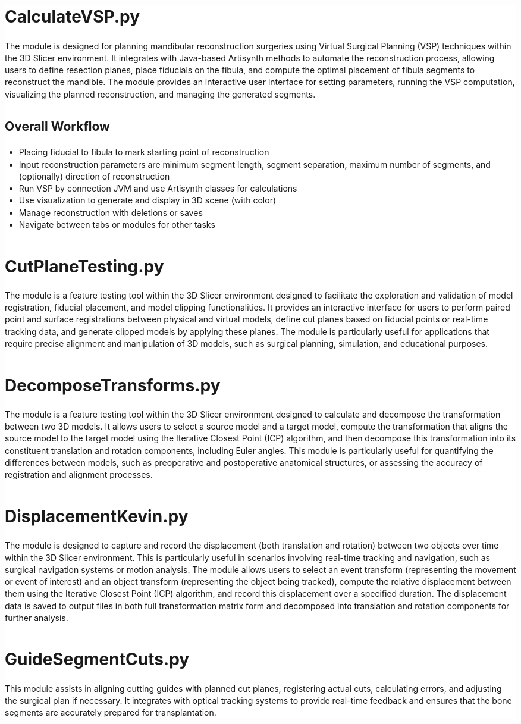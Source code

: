 # CalculateVSP.py
The module is designed for planning mandibular reconstruction surgeries using Virtual Surgical Planning (VSP) techniques within the 3D Slicer environment. It integrates with Java-based Artisynth methods to automate the reconstruction process, allowing users to define resection planes, place fiducials on the fibula, and compute the optimal placement of fibula segments to reconstruct the mandible. The module provides an interactive user interface for setting parameters, running the VSP computation, visualizing the planned reconstruction, and managing the generated segments.

## Overall Workflow
- Placing fiducial to fibula to mark starting point of reconstruction
- Input reconstruction parameters are minimum segment length, segment separation, maximum number of segments, and (optionally) direction of reconstruction
- Run VSP by connection JVM and use Artisynth classes for calculations
- Use visualization to generate and display in 3D scene (with color)
- Manage reconstruction with deletions or saves
- Navigate between tabs or modules for other tasks

# CutPlaneTesting.py
The module is a feature testing tool within the 3D Slicer environment designed to facilitate the exploration and validation of model registration, fiducial placement, and model clipping functionalities. It provides an interactive interface for users to perform paired point and surface registrations between physical and virtual models, define cut planes based on fiducial points or real-time tracking data, and generate clipped models by applying these planes. The module is particularly useful for applications that require precise alignment and manipulation of 3D models, such as surgical planning, simulation, and educational purposes.

# DecomposeTransforms.py
The module is a feature testing tool within the 3D Slicer environment designed to calculate and decompose the transformation between two 3D models. It allows users to select a source model and a target model, compute the transformation that aligns the source model to the target model using the Iterative Closest Point (ICP) algorithm, and then decompose this transformation into its constituent translation and rotation components, including Euler angles. This module is particularly useful for quantifying the differences between models, such as preoperative and postoperative anatomical structures, or assessing the accuracy of registration and alignment processes.

# DisplacementKevin.py
The module is designed to capture and record the displacement (both translation and rotation) between two objects over time within the 3D Slicer environment. This is particularly useful in scenarios involving real-time tracking and navigation, such as surgical navigation systems or motion analysis. The module allows users to select an event transform (representing the movement or event of interest) and an object transform (representing the object being tracked), compute the relative displacement between them using the Iterative Closest Point (ICP) algorithm, and record this displacement over a specified duration. The displacement data is saved to output files in both full transformation matrix form and decomposed into translation and rotation components for further analysis.

# GuideSegmentCuts.py
This module assists in aligning cutting guides with planned cut planes, registering actual cuts, calculating errors, and adjusting the surgical plan if necessary. It integrates with optical tracking systems to provide real-time feedback and ensures that the bone segments are accurately prepared for transplantation.

